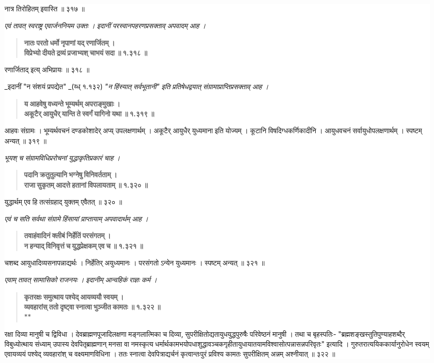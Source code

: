 नात्र तिरोहितम् इवास्ति ॥ ३१७ ॥

 

_एवं तावत् स्वराष्ट्र एवार्जननियम उक्तः । इदानीं परस्वानपहरणप्रसक्ताव् अपवादम् आह ।_

 

> **नातः परतो धर्मो नृपाणां यद् रणार्जितम् ।**  
> **विप्रेभ्यो दीयते द्रव्यं प्रजाभ्यश् चाभयं सदा ॥ १.३१८ ॥**

 

रणार्जिताद् इत्य् अभिप्रायः ॥ ३१८ ॥

 

_इदानीं "न संशयं प्रपद्येत" _(य्ध् १.१३२) _"न हिंस्यात् सर्वभूतानी" इति प्रतिषेधद्वयात् संग्रामाप्राप्तिप्रसक्ताव् आह ।_

 

> **य आहवेषु वध्यन्ते भूम्यर्थम् अपराङ्मुखाः ।**  
> **अकूटैर् आयुधैर् यान्ति ते स्वर्गं यागिनो यथा ॥ १.३१९ ॥**

 

आहवः संग्रामः । भूम्यर्थवचनं दण्डकोशादेर् अप्य् उपलक्षणार्थम् । अकूटैर् आयुधैर् युध्यमाना इति योज्यम् । कूटानि विषदिग्धकर्णिकादीनि । आयुधवचनं सर्वायुधोपलक्षणार्थम् । स्पष्टम् अन्यत् ॥ ३१९ ॥

 

_भूयश् च संग्रामविधिप्ररोचनां युद्धाकृतिप्रकारं चाह ।_

 

> **पदानि क्रतुतुल्यानि भग्नेषु विनिवर्तताम् ।**  
> **राजा सुकृतम् आदत्ते हतानां विपलायताम् ॥ १.३२० ॥**

 

युद्धार्थम् एव हि तत्संग्रहाद् युक्तम् एवैतत् ॥ ३२० ॥

 

_एवं च सति सर्वथा संग्रामे हिंसायां प्राप्तायाम् अपवादार्थम् आह ।_

 

> **तवाहंवादिनं क्लीबं निर्हेतिं परसंगतम् ।**  
> **न हन्याद् विनिवृत्तं च युद्धप्रेक्षकम् एव च ॥ १.३२१ ॥**

 

चशब्द आयुधादिव्यसनापन्नाद्यर्थः । निर्हेतिर् अयुध्यमानः । परसंगतो ऽन्येन युध्यमानः । स्पष्टम् अन्यत् ॥ ३२१ ॥

 

_एवाम् तावत् सामासिको राजनयः । इदानीम् आन्वहिकं राज्ञः कर्म ।_

 

> **कृतरक्षः समुत्थाय पश्येद् आयव्ययौ स्वयम् ।**  
> **व्यवहारांस् ततो दृष्ट्वा स्नात्वा भुञ्जीत कामतः ॥ १.३२२ ॥**  
> **

रक्षा दिव्या मानुषी च द्विविधा । देवब्राह्मणपूजादिलक्षणा मङ्गलात्मिका च दिव्या, सुपरीक्षितोद्यतायुधयुद्धपुरुषैः परिवेष्ठनं मानुषी । तथा च बृहस्पतिः- "ब्रह्मशङ्खस्तुतिपुण्याहशब्दैर् विबुध्योत्थाय संध्याम् उपास्य देवपितृब्राह्मणान् मनसा वा नमस्कृत्य धर्मार्थकामभयोपधाशुद्धावञ्चकगृहीतायुधायातयामविश्वासोत्पन्नासन्नपरिवृतः" इत्यादि । गुरुतरात्ययिककार्यानुरोधेन स्वयम् एवायव्ययं पश्येद् व्यवहारांश् च वक्ष्यमाणविधिना । ततः स्नात्वा देवपित्राद्यर्चनं कृत्वान्तःपुरं प्रविश्य कामतः सुपरीक्षितम् अन्नम् अश्नीयात् ॥ ३२२ ॥
